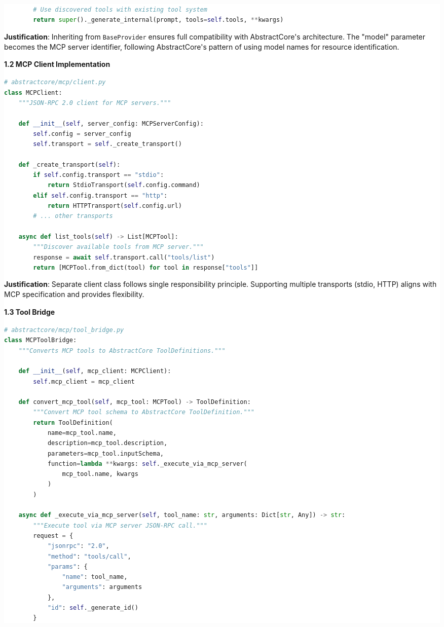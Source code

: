 ```python
        # Use discovered tools with existing tool system
        return super()._generate_internal(prompt, tools=self.tools, **kwargs)
```

**Justification**: Inheriting from `BaseProvider` ensures full compatibility with AbstractCore's architecture. The "model" parameter becomes the MCP server identifier, following AbstractCore's pattern of using model names for resource identification.

**1.2 MCP Client Implementation**
```python
# abstractcore/mcp/client.py
class MCPClient:
    """JSON-RPC 2.0 client for MCP servers."""
    
    def __init__(self, server_config: MCPServerConfig):
        self.config = server_config
        self.transport = self._create_transport()
        
    def _create_transport(self):
        if self.config.transport == "stdio":
            return StdioTransport(self.config.command)
        elif self.config.transport == "http":
            return HTTPTransport(self.config.url)
        # ... other transports
    
    async def list_tools(self) -> List[MCPTool]:
        """Discover available tools from MCP server."""
        response = await self.transport.call("tools/list")
        return [MCPTool.from_dict(tool) for tool in response["tools"]]
```

**Justification**: Separate client class follows single responsibility principle. Supporting multiple transports (stdio, HTTP) aligns with MCP specification and provides flexibility.

**1.3 Tool Bridge**
```python
# abstractcore/mcp/tool_bridge.py
class MCPToolBridge:
    """Converts MCP tools to AbstractCore ToolDefinitions."""
    
    def __init__(self, mcp_client: MCPClient):
        self.mcp_client = mcp_client
    
    def convert_mcp_tool(self, mcp_tool: MCPTool) -> ToolDefinition:
        """Convert MCP tool schema to AbstractCore ToolDefinition."""
        return ToolDefinition(
            name=mcp_tool.name,
            description=mcp_tool.description,
            parameters=mcp_tool.inputSchema,
            function=lambda **kwargs: self._execute_via_mcp_server(
                mcp_tool.name, kwargs
            )
        )
    
    async def _execute_via_mcp_server(self, tool_name: str, arguments: Dict[str, Any]) -> str:
        """Execute tool via MCP server JSON-RPC call."""
        request = {
            "jsonrpc": "2.0",
            "method": "tools/call",
            "params": {
                "name": tool_name,
                "arguments": arguments
            },
            "id": self._generate_id()
        }
```